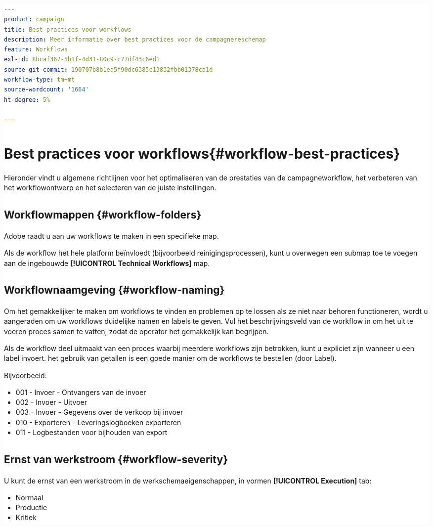 ```yaml
---
product: campaign
title: Best practices voor workflows
description: Meer informatie over best practices voor de campagnereschemap
feature: Workflows
exl-id: 8bcaf367-5b1f-4d31-80c9-c77df43c6ed1
source-git-commit: 190707b8b1ea5f90dc6385c13832fbb01378ca1d
workflow-type: tm+mt
source-wordcount: '1664'
ht-degree: 5%

---
```


# Best practices voor workflows{#workflow-best-practices}

Hieronder vindt u algemene richtlijnen voor het optimaliseren van de prestaties van de campagneworkflow, het verbeteren van het workflowontwerp en het selecteren van de juiste instellingen.

## Workflowmappen {#workflow-folders}

Adobe raadt u aan uw workflows te maken in een specifieke map.

Als de workflow het hele platform beïnvloedt (bijvoorbeeld reinigingsprocessen), kunt u overwegen een submap toe te voegen aan de ingebouwde **[!UICONTROL Technical Workflows]** map.

## Workflownaamgeving {#workflow-naming}

Om het gemakkelijker te maken om workflows te vinden en problemen op te lossen als ze niet naar behoren functioneren, wordt u aangeraden om uw workflows duidelijke namen en labels te geven. Vul het beschrijvingsveld van de workflow in om het uit te voeren proces samen te vatten, zodat de operator het gemakkelijk kan begrijpen.

Als de workflow deel uitmaakt van een proces waarbij meerdere workflows zijn betrokken, kunt u expliciet zijn wanneer u een label invoert. het gebruik van getallen is een goede manier om de workflows te bestellen (door Label).

Bijvoorbeeld:

* 001 - Invoer - Ontvangers van de invoer
* 002 - Invoer - Uitvoer
* 003 - Invoer - Gegevens over de verkoop bij invoer
* 010 - Exporteren - Leveringslogboeken exporteren
* 011 - Logbestanden voor bijhouden van export

## Ernst van werkstroom {#workflow-severity}

U kunt de ernst van een werkstroom in de werkschemaeigenschappen, in vormen **[!UICONTROL Execution]** tab:

* Normaal
* Productie
* Kritiek
